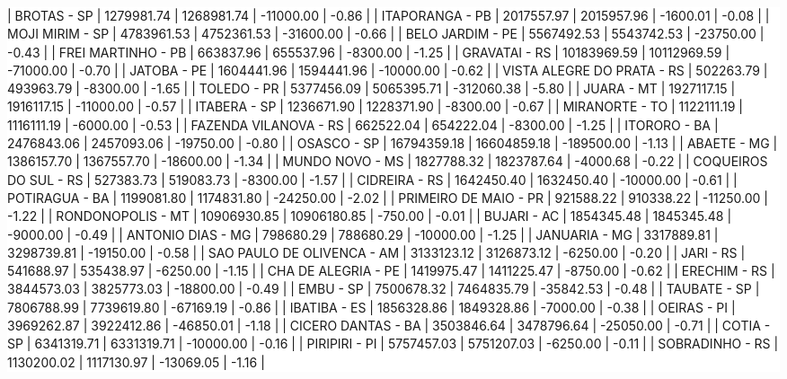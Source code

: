 | BROTAS - SP | 1279981.74 | 1268981.74 | -11000.00 | -0.86 |
| ITAPORANGA - PB | 2017557.97 | 2015957.96 | -1600.01 | -0.08 |
| MOJI MIRIM - SP | 4783961.53 | 4752361.53 | -31600.00 | -0.66 |
| BELO JARDIM - PE | 5567492.53 | 5543742.53 | -23750.00 | -0.43 |
| FREI MARTINHO - PB | 663837.96 | 655537.96 | -8300.00 | -1.25 |
| GRAVATAI - RS | 10183969.59 | 10112969.59 | -71000.00 | -0.70 |
| JATOBA - PE | 1604441.96 | 1594441.96 | -10000.00 | -0.62 |
| VISTA ALEGRE DO PRATA - RS | 502263.79 | 493963.79 | -8300.00 | -1.65 |
| TOLEDO - PR | 5377456.09 | 5065395.71 | -312060.38 | -5.80 |
| JUARA - MT | 1927117.15 | 1916117.15 | -11000.00 | -0.57 |
| ITABERA - SP | 1236671.90 | 1228371.90 | -8300.00 | -0.67 |
| MIRANORTE - TO | 1122111.19 | 1116111.19 | -6000.00 | -0.53 |
| FAZENDA VILANOVA - RS | 662522.04 | 654222.04 | -8300.00 | -1.25 |
| ITORORO - BA | 2476843.06 | 2457093.06 | -19750.00 | -0.80 |
| OSASCO - SP | 16794359.18 | 16604859.18 | -189500.00 | -1.13 |
| ABAETE - MG | 1386157.70 | 1367557.70 | -18600.00 | -1.34 |
| MUNDO NOVO - MS | 1827788.32 | 1823787.64 | -4000.68 | -0.22 |
| COQUEIROS DO SUL - RS | 527383.73 | 519083.73 | -8300.00 | -1.57 |
| CIDREIRA - RS | 1642450.40 | 1632450.40 | -10000.00 | -0.61 |
| POTIRAGUA - BA | 1199081.80 | 1174831.80 | -24250.00 | -2.02 |
| PRIMEIRO DE MAIO - PR | 921588.22 | 910338.22 | -11250.00 | -1.22 |
| RONDONOPOLIS - MT | 10906930.85 | 10906180.85 | -750.00 | -0.01 |
| BUJARI - AC | 1854345.48 | 1845345.48 | -9000.00 | -0.49 |
| ANTONIO DIAS - MG | 798680.29 | 788680.29 | -10000.00 | -1.25 |
| JANUARIA - MG | 3317889.81 | 3298739.81 | -19150.00 | -0.58 |
| SAO PAULO DE OLIVENCA - AM | 3133123.12 | 3126873.12 | -6250.00 | -0.20 |
| JARI - RS | 541688.97 | 535438.97 | -6250.00 | -1.15 |
| CHA DE ALEGRIA - PE | 1419975.47 | 1411225.47 | -8750.00 | -0.62 |
| ERECHIM - RS | 3844573.03 | 3825773.03 | -18800.00 | -0.49 |
| EMBU - SP | 7500678.32 | 7464835.79 | -35842.53 | -0.48 |
| TAUBATE - SP | 7806788.99 | 7739619.80 | -67169.19 | -0.86 |
| IBATIBA - ES | 1856328.86 | 1849328.86 | -7000.00 | -0.38 |
| OEIRAS - PI | 3969262.87 | 3922412.86 | -46850.01 | -1.18 |
| CICERO DANTAS - BA | 3503846.64 | 3478796.64 | -25050.00 | -0.71 |
| COTIA - SP | 6341319.71 | 6331319.71 | -10000.00 | -0.16 |
| PIRIPIRI - PI | 5757457.03 | 5751207.03 | -6250.00 | -0.11 |
| SOBRADINHO - RS | 1130200.02 | 1117130.97 | -13069.05 | -1.16 |